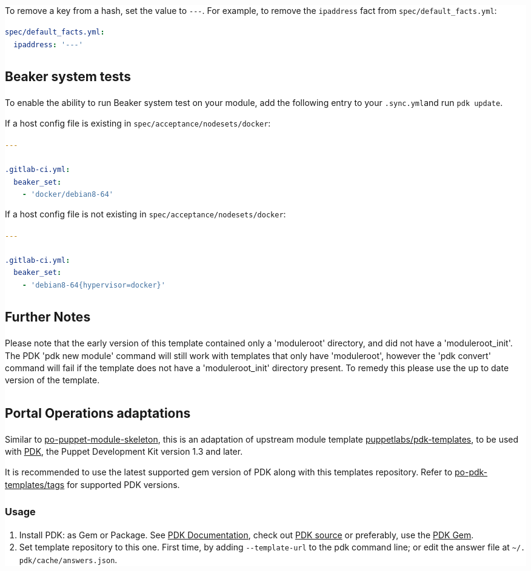 To remove a key from a hash, set the value to `---`. For example, to remove the
`ipaddress` fact from `spec/default_facts.yml`:

```yaml
spec/default_facts.yml:
  ipaddress: '---'
```

## Beaker system tests

To enable the ability to run Beaker system test on your module, add  the
following entry to your `.sync.yml`and run `pdk update`.

If a host config file is existing in `spec/acceptance/nodesets/docker`:

```yaml
---

.gitlab-ci.yml:
  beaker_set:
    - 'docker/debian8-64'
```

If a host config file is not existing in `spec/acceptance/nodesets/docker`:

```yaml
---

.gitlab-ci.yml:
  beaker_set:
    - 'debian8-64{hypervisor=docker}'
```

## Further Notes <a name="notes"></a>

Please note that the early version of this template contained only a 'moduleroot' directory, and did not have a 'moduleroot\_init'. The PDK 'pdk new module' command will still work with templates that only have 'moduleroot', however the 'pdk convert' command will fail if the template does not have a 'moduleroot_init' directory present. To remedy this please use the up to date version of the template.

## Portal Operations adaptations

Similar to [po-puppet-module-skeleton](https://git.mamdev.server.lan/pocu/po-puppet-module-skeleton), this is an adaptation of upstream module template [puppetlabs/pdk-templates](https://github.com/puppetlabs/pdk-templates), to be used with [PDK](https://rubygems.org/gems/pdk), the Puppet Development Kit version 1.3 and later.

It is recommended to use the latest supported gem version of PDK along with this templates repository. Refer to [po-pdk-templates/tags](https://git.mamdev.server.lan/pocu/po-pdk-templates/tags) for supported PDK versions.

### Usage

1. Install PDK: as Gem or Package. See [PDK Documentation](https://puppet.com/docs/pdk/1.3/index.html), check out [PDK source](https://github.com/puppetlabs/pdk) or preferably, use the [PDK Gem](https://rubygems.org/gems/pdk).
1. Set template repository to this one. First time, by adding ``--template-url`` to the pdk command line; or edit the answer file at ``~/.pdk/cache/answers.json``.
